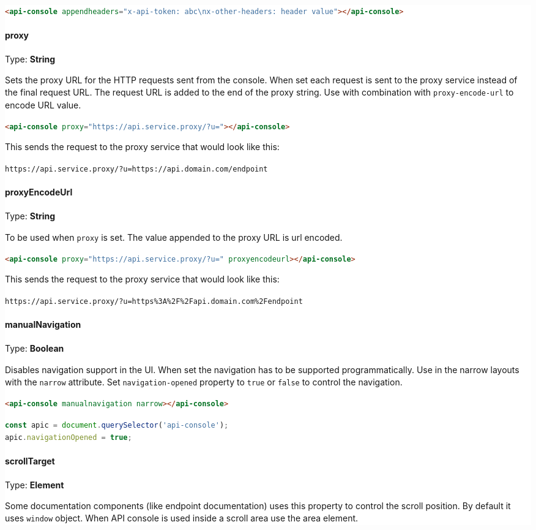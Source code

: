 ```html
<api-console appendheaders="x-api-token: abc\nx-other-headers: header value"></api-console>
```

#### proxy

Type: **String**

Sets the proxy URL for the HTTP requests sent from the console.
When set each request is sent to the proxy service instead of the final request URL.
The request URL is added to the end of the proxy string. Use with combination with
`proxy-encode-url` to encode URL value.

```html
<api-console proxy="https://api.service.proxy/?u="></api-console>
```

This sends the request to the proxy service that would look like this:

`https://api.service.proxy/?u=https://api.domain.com/endpoint`

#### proxyEncodeUrl

Type: **String**

To be used when `proxy` is set. The value appended to the proxy URL is url encoded.

```html
<api-console proxy="https://api.service.proxy/?u=" proxyencodeurl></api-console>
```

This sends the request to the proxy service that would look like this:

`https://api.service.proxy/?u=https%3A%2F%2Fapi.domain.com%2Fendpoint`

#### manualNavigation

Type: **Boolean**

Disables navigation support in the UI. When set the navigation has to be supported programmatically.
Use in the narrow layouts with the `narrow` attribute. Set `navigation-opened` property to `true` or `false` to control the navigation.

```html
<api-console manualnavigation narrow></api-console>
```

```javascript
const apic = document.querySelector('api-console');
apic.navigationOpened = true;
```

#### scrollTarget

Type: **Element**

Some documentation components (like endpoint documentation) uses this property to control the scroll position.
By default it uses `window` object. When API console is used inside a scroll area use the area element.

